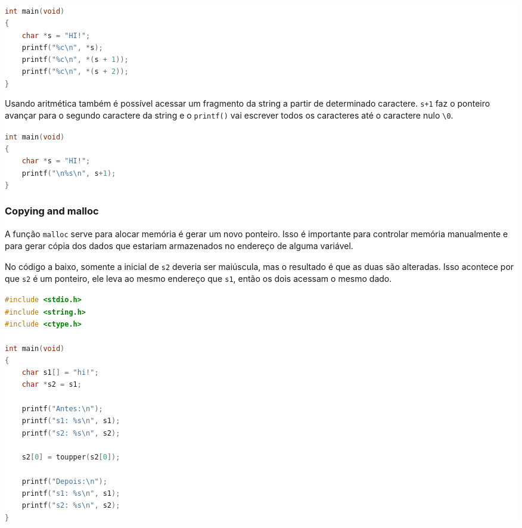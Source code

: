 ```c
int main(void)
{
    char *s = "HI!";
    printf("%c\n", *s);
    printf("%c\n", *(s + 1));
    printf("%c\n", *(s + 2));
}
```

Usando aritmética também é possível acessar um fragmento da string a partir de determinado caractere. `s+1` faz o ponteiro avançar para o segundo caractere da string e o `printf()` vai escrever todos os caracteres até o caractere nulo `\0`.

```c
int main(void)
{
    char *s = "HI!";
	printf("\n%s\n", s+1);
}
```

### Copying and malloc
A função `malloc` serve para alocar memória é gerar um novo ponteiro. Isso é importante para controlar memória manualmente e para gerar cópia dos dados que estariam armazenados no endereço de alguma variável. 

No código a baixo, somente a inicial de `s2` deveria ser maiúscula, mas o resultado é que as duas são alteradas. Isso acontece por que `s2` é um ponteiro, ele leva ao mesmo endereço que `s1`, então os dois acessam o mesmo dado.

```c
#include <stdio.h>
#include <string.h>
#include <ctype.h>

int main(void)
{
    char s1[] = "hi!";
    char *s2 = s1;

    printf("Antes:\n");
    printf("s1: %s\n", s1);
    printf("s2: %s\n", s2);

    s2[0] = toupper(s2[0]);

    printf("Depois:\n");
    printf("s1: %s\n", s1);
    printf("s2: %s\n", s2);
}


```

